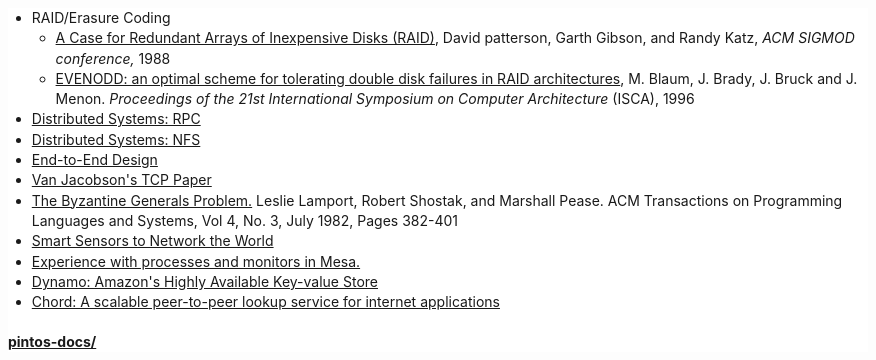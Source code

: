 -   RAID/Erasure Coding
    -   [A Case for Redundant Arrays of Inexpensive Disks (RAID)](https://cs162.org/static/readings/p109-patterson.pdf), David patterson, Garth Gibson, and Randy Katz, _ACM SIGMOD conference,_ 1988
    -   [EVENODD: an optimal scheme for tolerating double disk failures in RAID architectures](https://cs162.org/static/readings/p245-blaum.pdf), M. Blaum, J. Brady, J. Bruck and J. Menon. _Proceedings of the 21st International Symposium on Computer Architecture_ (ISCA), 1996
-   [Distributed Systems: RPC](http://pages.cs.wisc.edu/~remzi/OSTEP/dist-intro.pdf)
-   [Distributed Systems: NFS](http://pages.cs.wisc.edu/~remzi/OSTEP/dist-nfs.pdf)
-   [End-to-End Design](https://cs162.org/static/readings/endtoend.pdf)
-   [Van Jacobson's TCP Paper](https://cs162.org/static/readings/jacobson-congestion.pdf)
-   [The Byzantine Generals Problem.](https://cs162.org/static/readings/Original_Byzantine.pdf) Leslie Lamport, Robert Shostak, and Marshall Pease. ACM Transactions on Programming Languages and Systems, Vol 4, No. 3, July 1982, Pages 382-401
-   [Smart Sensors to Network the World](http://www.cs.berkeley.edu/~culler/papers/sciam-near-final.pdf)
-   [Experience with processes and monitors in Mesa.](http://dl.acm.org/citation.cfm?id=358824)
-   [Dynamo: Amazon's Highly Available Key-value Store](https://cs162.org/static/readings/dynamo.pdf)
-   [Chord: A scalable peer-to-peer lookup service for internet applications](http://pdos.csail.mit.edu/papers/chord:sigcomm01/chord_sigcomm.pdf)

#### [pintos-docs/](https://cs162.org/static/proj/pintos-docs)
